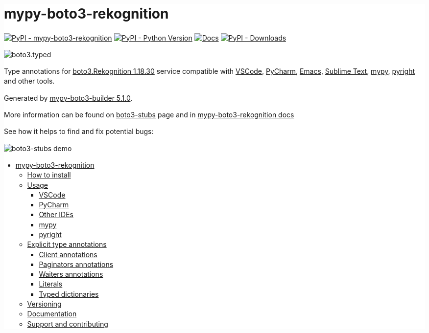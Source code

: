 <a id="mypy-boto3-rekognition"></a>

# mypy-boto3-rekognition

[![PyPI - mypy-boto3-rekognition](https://img.shields.io/pypi/v/mypy-boto3-rekognition.svg?color=blue)](https://pypi.org/project/mypy-boto3-rekognition)
[![PyPI - Python Version](https://img.shields.io/pypi/pyversions/mypy-boto3-rekognition.svg?color=blue)](https://pypi.org/project/mypy-boto3-rekognition)
[![Docs](https://img.shields.io/readthedocs/mypy-boto3-builder.svg?color=blue)](https://mypy-boto3-builder.readthedocs.io/)
[![PyPI - Downloads](https://img.shields.io/pypi/dw/mypy-boto3-rekognition?color=blue)](https://pypistats.org/packages/mypy-boto3-rekognition)

![boto3.typed](https://github.com/vemel/mypy_boto3_builder/raw/master/logo.png)

Type annotations for
[boto3.Rekognition 1.18.30](https://boto3.amazonaws.com/v1/documentation/api/1.18.30/reference/services/rekognition.html#Rekognition)
service compatible with [VSCode](https://code.visualstudio.com/),
[PyCharm](https://www.jetbrains.com/pycharm/),
[Emacs](https://www.gnu.org/software/emacs/),
[Sublime Text](https://www.sublimetext.com/),
[mypy](https://github.com/python/mypy),
[pyright](https://github.com/microsoft/pyright) and other tools.

Generated by
[mypy-boto3-builder 5.1.0](https://github.com/vemel/mypy_boto3_builder).

More information can be found on
[boto3-stubs](https://pypi.org/project/boto3-stubs/) page and in
[mypy-boto3-rekognition docs](https://vemel.github.io/boto3_stubs_docs/mypy_boto3_rekognition/)

See how it helps to find and fix potential bugs:

![boto3-stubs demo](https://github.com/vemel/mypy_boto3_builder/raw/master/demo.gif)

- [mypy-boto3-rekognition](#mypy-boto3-rekognition)
  - [How to install](#how-to-install)
  - [Usage](#usage)
    - [VSCode](#vscode)
    - [PyCharm](#pycharm)
    - [Other IDEs](#other-ides)
    - [mypy](#mypy)
    - [pyright](#pyright)
  - [Explicit type annotations](#explicit-type-annotations)
    - [Client annotations](#client-annotations)
    - [Paginators annotations](#paginators-annotations)
    - [Waiters annotations](#waiters-annotations)
    - [Literals](#literals)
    - [Typed dictionaries](#typed-dictionaries)
  - [Versioning](#versioning)
  - [Documentation](#documentation)
  - [Support and contributing](#support-and-contributing)
